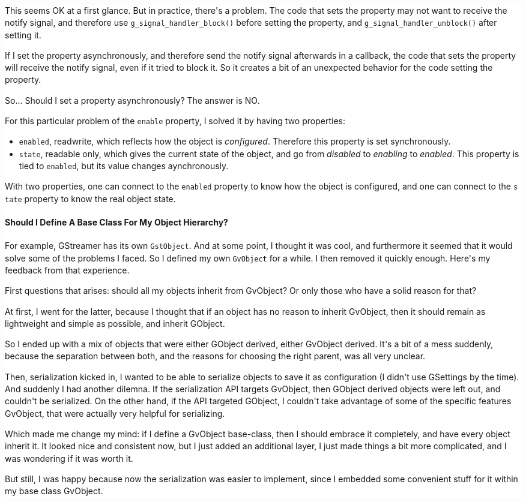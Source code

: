 This seems OK at a first glance. But in practice, there's a problem. The code
that sets the property may not want to receive the notify signal, and therefore
use `g_signal_handler_block()` before setting the property, and
`g_signal_handler_unblock()` after setting it.

If I set the property asynchronously, and therefore send the notify signal
afterwards in a callback, the code that sets the property will receive the
notify signal, even if it tried to block it. So it creates a bit of an
unexpected behavior for the code setting the property.

So... Should I set a property asynchronously? The answer is NO.

For this particular problem of the `enable` property, I solved it by having two
properties:
- `enabled`, readwrite, which reflects how the object is *configured*.
  Therefore this property is set synchronously.
- `state`, readable only, which gives the current state of the object, and go
  from *disabled* to *enabling* to *enabled*. This property is tied to
  `enabled`, but its value changes aynchronously.

With two properties, one can connect to the `enabled` property to know how the
object is configured, and one can connect to the `state` property to know the
real object state.

#### Should I Define A Base Class For My Object Hierarchy?

For example, GStreamer has its own `GstObject`. And at some point, I thought it
was cool, and furthermore it seemed that it would solve some of the problems I
faced. So I defined my own `GvObject` for a while. I then removed it quickly
enough. Here's my feedback from that experience.

First questions that arises: should all my objects inherit from GvObject? Or
only those who have a solid reason for that?

At first, I went for the latter, because I thought that if an object has no
reason to inherit GvObject, then it should remain as lightweight and simple as
possible, and inherit GObject.

So I ended up with a mix of objects that were either GObject derived, either
GvObject derived. It's a bit of a mess suddenly, because the separation between
both, and the reasons for choosing the right parent, was all very unclear.

Then, serialization kicked in, I wanted to be able to serialize objects to save
it as configuration (I didn't use GSettings by the time). And suddenly I had
another dilemna. If the serialization API targets GvObject, then GObject
derived objects were left out, and couldn't be serialized. On the other hand,
if the API targeted GObject, I couldn't take advantage of some of the specific
features GvObject, that were actually very helpful for serializing.

Which made me change my mind: if I define a GvObject base-class, then I should
embrace it completely, and have every object inherit it. It looked nice and
consistent now, but I just added an additional layer, I just made things a bit
more complicated, and I was wondering if it was worth it.

But still, I was happy because now the serialization was easier to implement,
since I embedded some convenient stuff for it within my base class GvObject.
